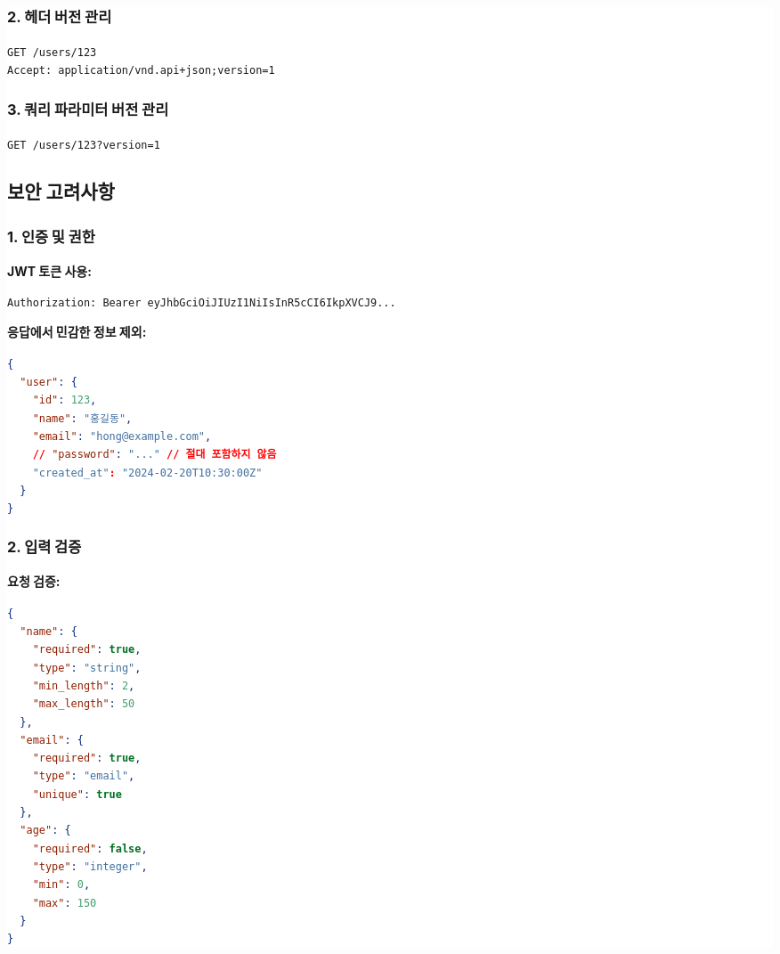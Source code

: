 ### 2. 헤더 버전 관리
```http
GET /users/123
Accept: application/vnd.api+json;version=1
```

### 3. 쿼리 파라미터 버전 관리
```
GET /users/123?version=1
```

## 보안 고려사항

### 1. 인증 및 권한

**JWT 토큰 사용:**
```http
Authorization: Bearer eyJhbGciOiJIUzI1NiIsInR5cCI6IkpXVCJ9...
```

**응답에서 민감한 정보 제외:**
```json
{
  "user": {
    "id": 123,
    "name": "홍길동",
    "email": "hong@example.com",
    // "password": "..." // 절대 포함하지 않음
    "created_at": "2024-02-20T10:30:00Z"
  }
}
```

### 2. 입력 검증

**요청 검증:**
```json
{
  "name": {
    "required": true,
    "type": "string",
    "min_length": 2,
    "max_length": 50
  },
  "email": {
    "required": true,
    "type": "email",
    "unique": true
  },
  "age": {
    "required": false,
    "type": "integer",
    "min": 0,
    "max": 150
  }
}
```

